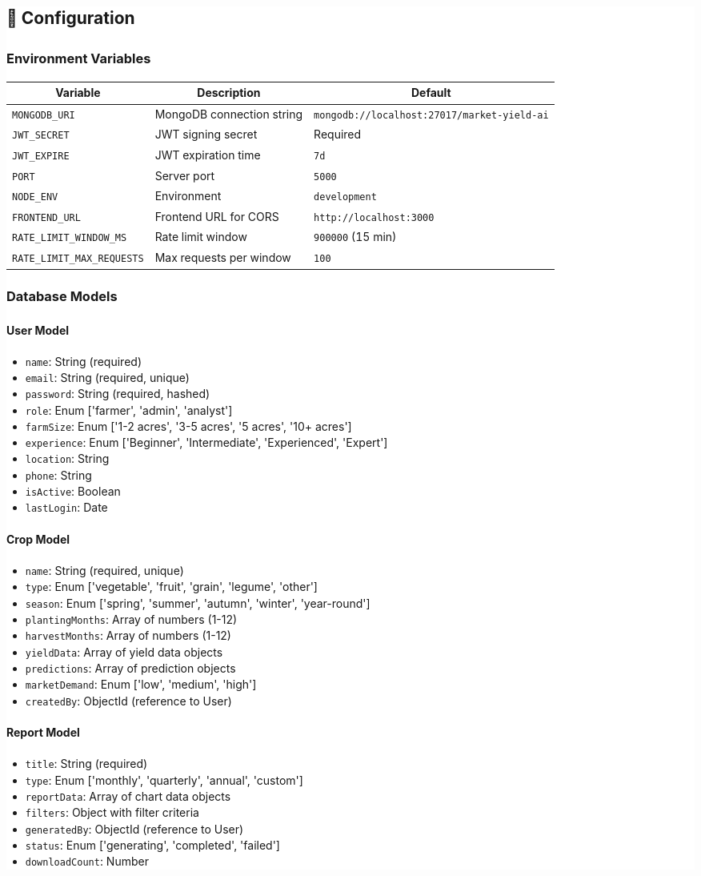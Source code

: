 ## 🔧 Configuration

### Environment Variables

| Variable | Description | Default |
|----------|-------------|---------|
| `MONGODB_URI` | MongoDB connection string | `mongodb://localhost:27017/market-yield-ai` |
| `JWT_SECRET` | JWT signing secret | Required |
| `JWT_EXPIRE` | JWT expiration time | `7d` |
| `PORT` | Server port | `5000` |
| `NODE_ENV` | Environment | `development` |
| `FRONTEND_URL` | Frontend URL for CORS | `http://localhost:3000` |
| `RATE_LIMIT_WINDOW_MS` | Rate limit window | `900000` (15 min) |
| `RATE_LIMIT_MAX_REQUESTS` | Max requests per window | `100` |

### Database Models

#### User Model
- `name`: String (required)
- `email`: String (required, unique)
- `password`: String (required, hashed)
- `role`: Enum ['farmer', 'admin', 'analyst']
- `farmSize`: Enum ['1-2 acres', '3-5 acres', '5 acres', '10+ acres']
- `experience`: Enum ['Beginner', 'Intermediate', 'Experienced', 'Expert']
- `location`: String
- `phone`: String
- `isActive`: Boolean
- `lastLogin`: Date

#### Crop Model
- `name`: String (required, unique)
- `type`: Enum ['vegetable', 'fruit', 'grain', 'legume', 'other']
- `season`: Enum ['spring', 'summer', 'autumn', 'winter', 'year-round']
- `plantingMonths`: Array of numbers (1-12)
- `harvestMonths`: Array of numbers (1-12)
- `yieldData`: Array of yield data objects
- `predictions`: Array of prediction objects
- `marketDemand`: Enum ['low', 'medium', 'high']
- `createdBy`: ObjectId (reference to User)

#### Report Model
- `title`: String (required)
- `type`: Enum ['monthly', 'quarterly', 'annual', 'custom']
- `reportData`: Array of chart data objects
- `filters`: Object with filter criteria
- `generatedBy`: ObjectId (reference to User)
- `status`: Enum ['generating', 'completed', 'failed']
- `downloadCount`: Number

